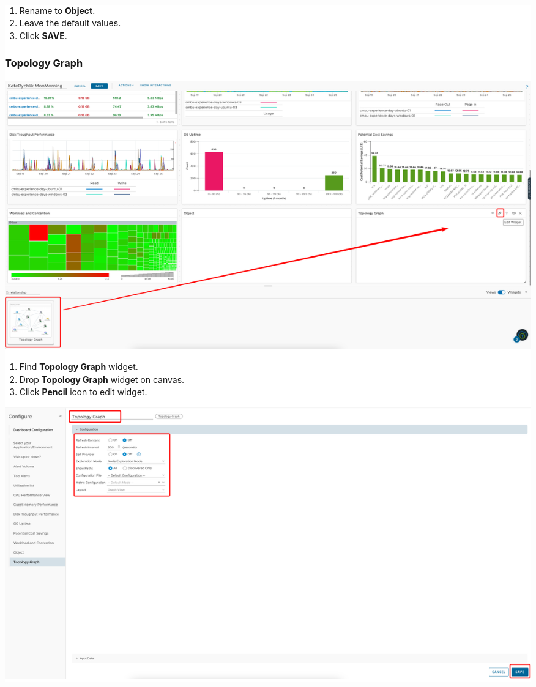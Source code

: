 
1. Rename to **Object**.
2. Leave the default values.
3. Click **SAVE**.



### Topology Graph

![image-20230925161248348](./assets/image-20230925161248348.png)

1. Find **Topology Graph** widget. 
2. Drop **Topology Graph** widget on canvas.
3. Click **Pencil** icon to edit widget. 

![image-20230925161510803](./assets/image-20230925161510803.png)

